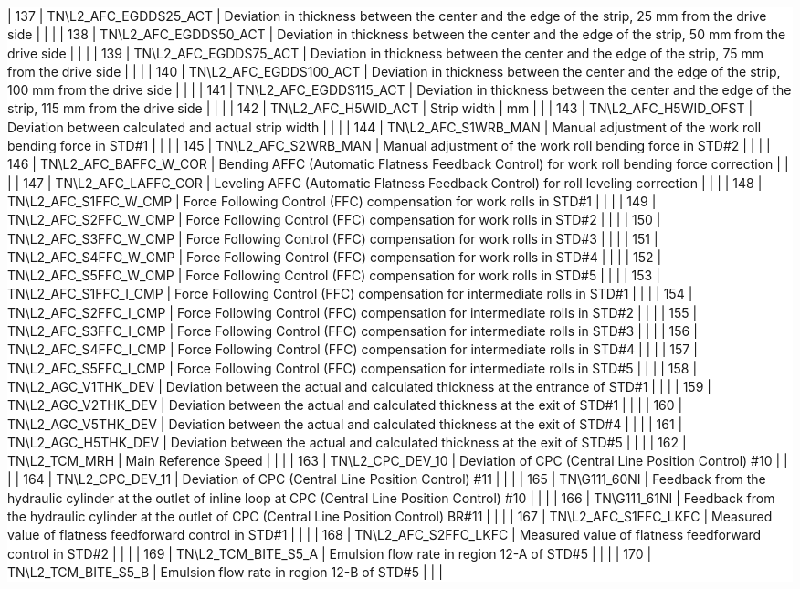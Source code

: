 | 137    | TN\L2_AFC_EGDDS25_ACT  | Deviation in thickness between the center and the  edge of the strip, 25 mm from the drive side |          |                                        |
| 138    | TN\L2_AFC_EGDDS50_ACT  | Deviation in thickness between the center and the  edge of the strip, 50 mm from the drive side |          |                                        |
| 139    | TN\L2_AFC_EGDDS75_ACT  | Deviation in thickness between the center and the  edge of the strip, 75 mm from the drive side |          |                                        |
| 140    | TN\L2_AFC_EGDDS100_ACT | Deviation in thickness between the center and the  edge of the strip, 100 mm from the drive side |          |                                        |
| 141    | TN\L2_AFC_EGDDS115_ACT | Deviation in thickness between the center and the  edge of the strip, 115 mm from the drive side |          |                                        |
| 142    | TN\L2_AFC_H5WID_ACT    | Strip width                                                  | mm       |                                        |
| 143    | TN\L2_AFC_H5WID_OFST   | Deviation between calculated and actual strip  width         |          |                                        |
| 144    | TN\L2_AFC_S1WRB_MAN    | Manual adjustment of the work roll bending force  in STD#1   |          |                                        |
| 145    | TN\L2_AFC_S2WRB_MAN    | Manual adjustment of the work roll bending force  in STD#2   |          |                                        |
| 146    | TN\L2_AFC_BAFFC_W_COR  | Bending AFFC (Automatic Flatness Feedback  Control) for work roll bending force correction |          |                                        |
| 147    | TN\L2_AFC_LAFFC_COR    | Leveling AFFC (Automatic Flatness Feedback  Control) for roll leveling correction |          |                                        |
| 148    | TN\L2_AFC_S1FFC_W_CMP  | Force Following Control (FFC) compensation for  work rolls in STD#1 |          |                                        |
| 149    | TN\L2_AFC_S2FFC_W_CMP  | Force Following Control (FFC) compensation for  work rolls in STD#2 |          |                                        |
| 150    | TN\L2_AFC_S3FFC_W_CMP  | Force Following Control (FFC) compensation for  work rolls in STD#3 |          |                                        |
| 151    | TN\L2_AFC_S4FFC_W_CMP  | Force Following Control (FFC) compensation for  work rolls in STD#4 |          |                                        |
| 152    | TN\L2_AFC_S5FFC_W_CMP  | Force Following Control (FFC) compensation for  work rolls in STD#5 |          |                                        |
| 153    | TN\L2_AFC_S1FFC_I_CMP  | Force Following Control (FFC) compensation for  intermediate rolls in STD#1 |          |                                        |
| 154    | TN\L2_AFC_S2FFC_I_CMP  | Force Following Control (FFC) compensation for  intermediate rolls in STD#2 |          |                                        |
| 155    | TN\L2_AFC_S3FFC_I_CMP  | Force Following Control (FFC) compensation for  intermediate rolls in STD#3 |          |                                        |
| 156    | TN\L2_AFC_S4FFC_I_CMP  | Force Following Control (FFC) compensation for  intermediate rolls in STD#4 |          |                                        |
| 157    | TN\L2_AFC_S5FFC_I_CMP  | Force Following Control (FFC) compensation for  intermediate rolls in STD#5 |          |                                        |
| 158    | TN\L2_AGC_V1THK_DEV    | Deviation between the actual and calculated  thickness at the entrance of STD#1 |          |                                        |
| 159    | TN\L2_AGC_V2THK_DEV    | Deviation between the actual and calculated  thickness at the exit of STD#1 |          |                                        |
| 160    | TN\L2_AGC_V5THK_DEV    | Deviation between the actual and calculated  thickness at the exit of STD#4 |          |                                        |
| 161    | TN\L2_AGC_H5THK_DEV    | Deviation between the actual and calculated  thickness at the exit of STD#5 |          |                                        |
| 162    | TN\L2_TCM_MRH          | Main Reference Speed                                         |          |                                        |
| 163    | TN\L2_CPC_DEV_10       | Deviation of CPC (Central Line Position Control)  #10        |          |                                        |
| 164    | TN\L2_CPC_DEV_11       | Deviation of CPC (Central Line Position Control)  #11        |          |                                        |
| 165    | TN\G111_60NI           | Feedback from the hydraulic cylinder at the  outlet of inline loop at CPC (Central Line Position Control) #10 |          |                                        |
| 166    | TN\G111_61NI           | Feedback from the hydraulic cylinder at the  outlet of CPC (Central Line Position Control) BR#11 |          |                                        |
| 167    | TN\L2_AFC_S1FFC_LKFC   | Measured value of flatness feedforward control in  STD#1     |          |                                        |
| 168    | TN\L2_AFC_S2FFC_LKFC   | Measured value of flatness feedforward control in  STD#2     |          |                                        |
| 169    | TN\L2_TCM_BITE_S5_A    | Emulsion flow rate in region 12-A of STD#5                   |          |                                        |
| 170    | TN\L2_TCM_BITE_S5_B    | Emulsion flow rate in region 12-B of STD#5                   |          |                                        |